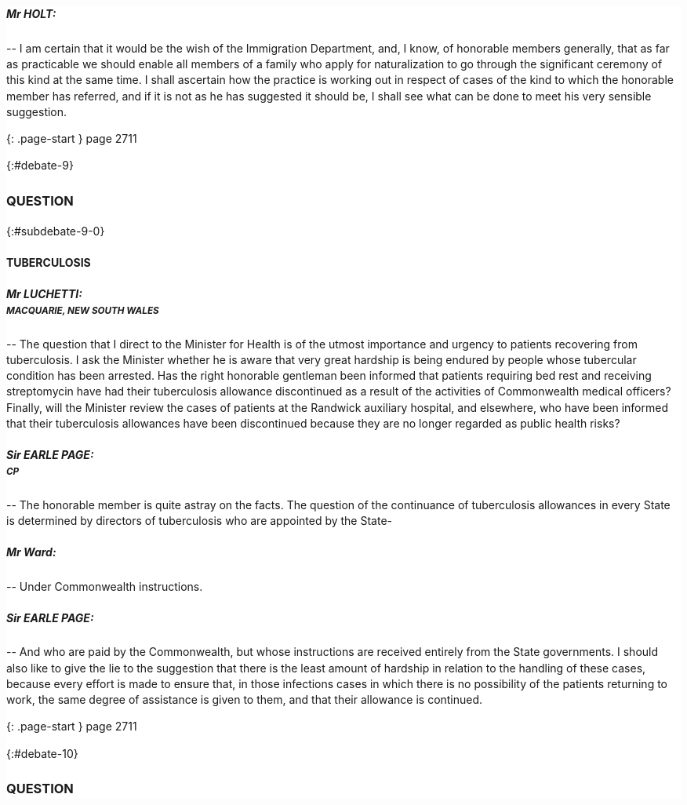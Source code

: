 ##### Mr HOLT:

-- I am certain that it would be the wish of the Immigration Department, and, I know, of honorable members generally, that as far as practicable we should enable all members of a family who apply for naturalization to go through the significant ceremony of this kind at the same time. I shall ascertain how the practice is working out in respect of cases of the kind to which the honorable member has referred, and if it is not as he has suggested it should be, I shall see what can be done to meet his very sensible suggestion. 

{: .page-start }
page 2711

{:#debate-9}
### QUESTION

{:#subdebate-9-0}
#### TUBERCULOSIS

##### Mr LUCHETTI:<br><small class="text-muted">MACQUARIE, NEW SOUTH WALES</small>

-- The question that I direct to the Minister for Health is of the utmost importance and urgency to patients recovering from tuberculosis. I ask the Minister whether he is aware that very great hardship is being endured by people whose tubercular condition has been arrested. Has the right honorable gentleman been informed that patients requiring bed rest and receiving streptomycin have had their tuberculosis allowance discontinued as a result of the activities of Commonwealth medical officers? Finally, will the Minister review the cases of patients at the Randwick auxiliary hospital, and elsewhere, who have been informed that their tuberculosis allowances have been discontinued because they are no longer regarded as public health risks? 

##### Sir EARLE PAGE:<br><small class="text-muted">CP</small>

-- The honorable member is quite astray on the facts. The question of the continuance of tuberculosis allowances in every State is determined by directors of tuberculosis who are appointed by the State- 

##### Mr Ward:

-- Under Commonwealth instructions. 

##### Sir EARLE PAGE:

-- And who are paid by the Commonwealth, but whose instructions are received entirely from the State governments. I should also like to give the lie to the suggestion that there is the least amount of hardship in relation to the handling of these cases, because every effort is made to ensure that, in those infections cases in which there is no possibility of the patients returning to work, the same degree of assistance is given to them, and that their allowance is continued. 

{: .page-start }
page 2711

{:#debate-10}
### QUESTION

